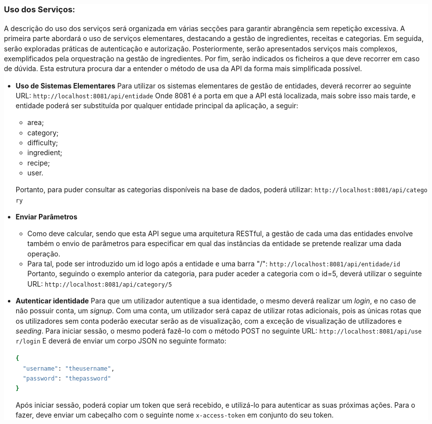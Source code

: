### Uso dos Serviços:

A descrição do uso dos serviços será organizada em várias secções para garantir abrangência sem repetição excessiva. A primeira parte abordará o uso de serviços elementares, destacando a gestão de ingredientes, receitas e categorias. Em seguida, serão exploradas práticas de autenticação e autorização. Posteriormente, serão apresentados serviços mais complexos, exemplificados pela orquestração na gestão de ingredientes. Por fim, serão indicados os ficheiros a que deve recorrer em caso de dúvida. Esta estrutura procura dar a entender o método de usa da API da forma mais simplificada possível.

  - **Uso de Sistemas Elementares**
    Para utilizar os sistemas elementares de gestão de entidades, deverá recorrer ao seguinte URL:
    ```http://localhost:8081/api/entidade```
    Onde 8081 é a porta em que a API está localizada, mais sobre isso mais tarde, e entidade poderá ser substituída por qualquer entidade principal da aplicação, a seguir:
    - area;
    - category;
    - difficulty;
    - ingredient;
    - recipe;
    - user.
    
    Portanto, para puder consultar as categorias disponíveis na base de dados, poderá utilizar:
    ```http://localhost:8081/api/category```

  - **Enviar Parâmetros**
    - Como deve calcular, sendo que esta API segue uma arquitetura RESTful, a gestão de cada uma das entidades envolve também o envio de parâmetros para especificar em qual das instâncias da entidade se pretende realizar uma dada operação.
    - Para tal, pode ser introduzido um id logo após a entidade e uma barra "/":
    ```http://localhost:8081/api/entidade/id```
    Portanto, seguindo o exemplo anterior da categoria, para puder aceder a categoria com o id=5, deverá utilizar o seguinte URL:
    ```http://localhost:8081/api/category/5```

  - **Autenticar identidade**
    Para que um utilizador autentique a sua identidade, o mesmo deverá realizar um *login*, e no caso de não possuir conta, um *signup*.
    Com uma conta, um utilizador será capaz de utilizar rotas adicionais, pois as únicas rotas que os utilizadores sem conta poderão executar serão as de visualização, com a exceção de visualização de utilizadores e *seeding*.
    Para iniciar sessão, o mesmo poderá fazê-lo com o método POST no seguinte URL:
    ```http://localhost:8081/api/user/login``` 
    E deverá de enviar um corpo JSON no seguinte formato:
    ```bash 
    {
      "username": "theusername",
      "password": "thepassword"
    }
    ```
    Após iniciar sessão, poderá copiar um token que será recebido, e utilizá-lo para autenticar as suas próximas ações. Para o fazer, deve enviar um cabeçalho com o seguinte nome
    ```x-access-token``` em conjunto do seu token.
